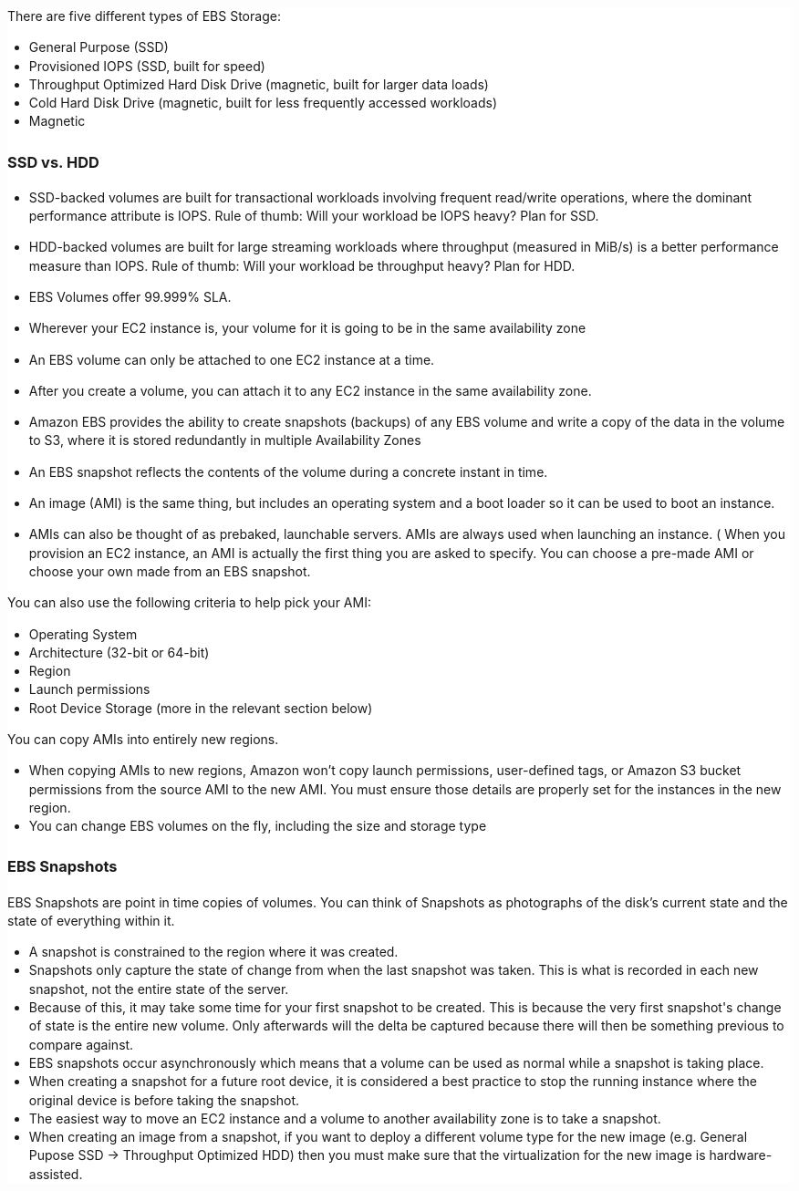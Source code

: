 There are five different types of EBS Storage:
* General Purpose (SSD)
* Provisioned IOPS (SSD, built for speed)
* Throughput Optimized Hard Disk Drive (magnetic, built for larger data loads)
* Cold Hard Disk Drive (magnetic, built for less frequently accessed workloads)
* Magnetic

### SSD vs. HDD
* SSD-backed volumes are built for transactional workloads involving frequent read/write operations, where the dominant performance attribute is IOPS. Rule of thumb: Will your workload be IOPS heavy? Plan for SSD.
* HDD-backed volumes are built for large streaming workloads where throughput (measured in MiB/s) is a better performance measure than IOPS. Rule of thumb: Will your workload be throughput heavy? Plan for HDD.

* EBS Volumes offer 99.999% SLA.
* Wherever your EC2 instance is, your volume for it is going to be in the same availability zone
* An EBS volume can only be attached to one EC2 instance at a time.
* After you create a volume, you can attach it to any EC2 instance in the same availability zone.
* Amazon EBS provides the ability to create snapshots (backups) of any EBS volume and write a copy of the data in the volume to S3, where it is stored redundantly in multiple Availability Zones
* An EBS snapshot reflects the contents of the volume during a concrete instant in time.
* An image (AMI) is the same thing, but includes an operating system and a boot loader so it can be used to boot an instance.
* AMIs can also be thought of as prebaked, launchable servers. AMIs are always used when launching an instance.
  ( When you provision an EC2 instance, an AMI is actually the first thing you are asked to specify. You can choose a pre-made AMI or choose your own made from an EBS snapshot.

You can also use the following criteria to help pick your AMI:
* Operating System
* Architecture (32-bit or 64-bit)
* Region
* Launch permissions
* Root Device Storage (more in the relevant section below)


You can copy AMIs into entirely new regions.
* When copying AMIs to new regions, Amazon won’t copy launch permissions, user-defined tags, or Amazon S3 bucket permissions from the source AMI to the new AMI. You must ensure those details are properly set for the instances in the new region.
* You can change EBS volumes on the fly, including the size and storage type



### EBS Snapshots
EBS Snapshots are point in time copies of volumes. You can think of Snapshots as photographs of the disk’s current state and the state of everything within it.
* A snapshot is constrained to the region where it was created.
* Snapshots only capture the state of change from when the last snapshot was taken. This is what is recorded in each new snapshot, not the entire state of the server.
* Because of this, it may take some time for your first snapshot to be created. This is because the very first snapshot's change of state is the entire new volume. Only afterwards will the delta be captured because there will then be something previous to compare against.
* EBS snapshots occur asynchronously which means that a volume can be used as normal while a snapshot is taking place.
* When creating a snapshot for a future root device, it is considered a best practice to stop the running instance where the original device is before taking the snapshot.
* The easiest way to move an EC2 instance and a volume to another availability zone is to take a snapshot.
* When creating an image from a snapshot, if you want to deploy a different volume type for the new image (e.g. General Pupose SSD -> Throughput Optimized HDD) then you must make sure that the virtualization for the new image is hardware-assisted.
